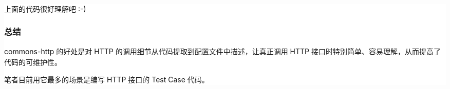 
上面的代码很好理解吧 :-)


### 总结

commons-http 的好处是对 HTTP 的调用细节从代码提取到配置文件中描述，让真正调用 HTTP 接口时特别简单、容易理解，从而提高了代码的可维护性。

笔者目前用它最多的场景是编写 HTTP 接口的 Test Case 代码。